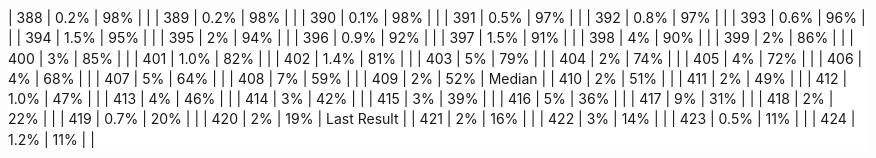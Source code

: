 | 388 | 0.2% | 98% |  |
| 389 | 0.2% | 98% |  |
| 390 | 0.1% | 98% |  |
| 391 | 0.5% | 97% |  |
| 392 | 0.8% | 97% |  |
| 393 | 0.6% | 96% |  |
| 394 | 1.5% | 95% |  |
| 395 | 2% | 94% |  |
| 396 | 0.9% | 92% |  |
| 397 | 1.5% | 91% |  |
| 398 | 4% | 90% |  |
| 399 | 2% | 86% |  |
| 400 | 3% | 85% |  |
| 401 | 1.0% | 82% |  |
| 402 | 1.4% | 81% |  |
| 403 | 5% | 79% |  |
| 404 | 2% | 74% |  |
| 405 | 4% | 72% |  |
| 406 | 4% | 68% |  |
| 407 | 5% | 64% |  |
| 408 | 7% | 59% |  |
| 409 | 2% | 52% | Median |
| 410 | 2% | 51% |  |
| 411 | 2% | 49% |  |
| 412 | 1.0% | 47% |  |
| 413 | 4% | 46% |  |
| 414 | 3% | 42% |  |
| 415 | 3% | 39% |  |
| 416 | 5% | 36% |  |
| 417 | 9% | 31% |  |
| 418 | 2% | 22% |  |
| 419 | 0.7% | 20% |  |
| 420 | 2% | 19% | Last Result |
| 421 | 2% | 16% |  |
| 422 | 3% | 14% |  |
| 423 | 0.5% | 11% |  |
| 424 | 1.2% | 11% |  |
